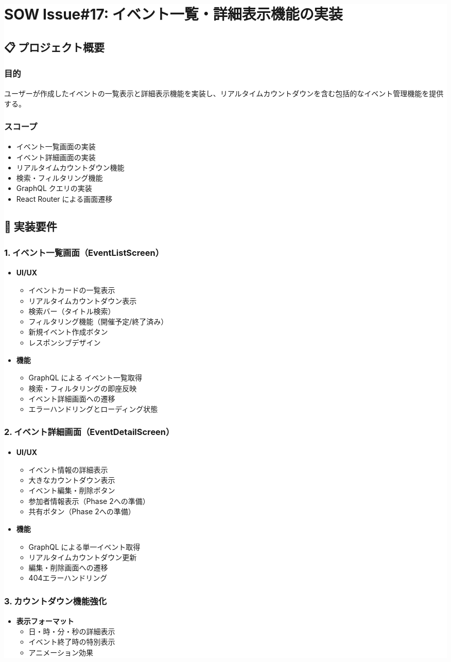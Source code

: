 # SOW Issue#17: イベント一覧・詳細表示機能の実装

## 📋 プロジェクト概要

### 目的
ユーザーが作成したイベントの一覧表示と詳細表示機能を実装し、リアルタイムカウントダウンを含む包括的なイベント管理機能を提供する。

### スコープ
- イベント一覧画面の実装
- イベント詳細画面の実装
- リアルタイムカウントダウン機能
- 検索・フィルタリング機能
- GraphQL クエリの実装
- React Router による画面遷移

## 🎯 実装要件

### 1. イベント一覧画面（EventListScreen）
- **UI/UX**
  - イベントカードの一覧表示
  - リアルタイムカウントダウン表示
  - 検索バー（タイトル検索）
  - フィルタリング機能（開催予定/終了済み）
  - 新規イベント作成ボタン
  - レスポンシブデザイン

- **機能**
  - GraphQL による イベント一覧取得
  - 検索・フィルタリングの即座反映
  - イベント詳細画面への遷移
  - エラーハンドリングとローディング状態

### 2. イベント詳細画面（EventDetailScreen）
- **UI/UX**
  - イベント情報の詳細表示
  - 大きなカウントダウン表示
  - イベント編集・削除ボタン
  - 参加者情報表示（Phase 2への準備）
  - 共有ボタン（Phase 2への準備）

- **機能**
  - GraphQL による単一イベント取得
  - リアルタイムカウントダウン更新
  - 編集・削除画面への遷移
  - 404エラーハンドリング

### 3. カウントダウン機能強化
- **表示フォーマット**
  - 日・時・分・秒の詳細表示
  - イベント終了時の特別表示
  - アニメーション効果

